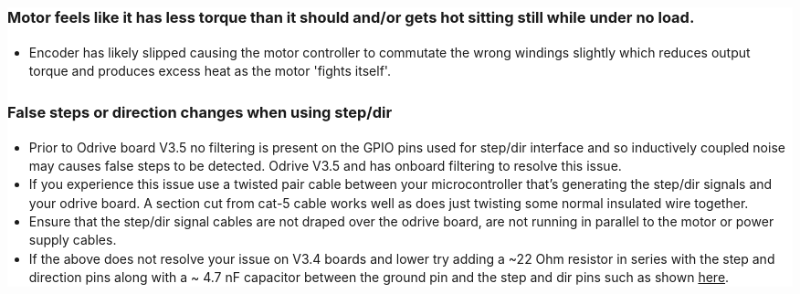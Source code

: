 ### Motor feels like it has less torque than it should and/or gets hot sitting still while under no load.
- Encoder has likely slipped causing the motor controller to commutate the wrong windings slightly which reduces output torque and produces excess heat as the motor 'fights itself'.

### False steps or direction changes when using step/dir
- Prior to Odrive board V3.5 no filtering is present on the GPIO pins used for step/dir interface and so inductively coupled noise may causes false steps to be detected. Odrive V3.5 and has onboard filtering to resolve this issue.
- If you experience this issue use a twisted pair cable between your microcontroller that’s generating the step/dir signals and your odrive board. A section cut from cat-5 cable works well as does just twisting some normal insulated wire together.
- Ensure that the step/dir signal cables are not draped over the odrive board, are not running in parallel to the motor or power supply cables.
- If the above does not resolve your issue on V3.4 boards and lower try adding a ~22 Ohm resistor in series with the step and direction pins along with a ~ 4.7 nF capacitor between the ground pin and the step and dir pins such as shown [here](https://cdn.discordapp.com/attachments/369667319280173069/420811057431445504/IMG_20180306_211224.jpg).
